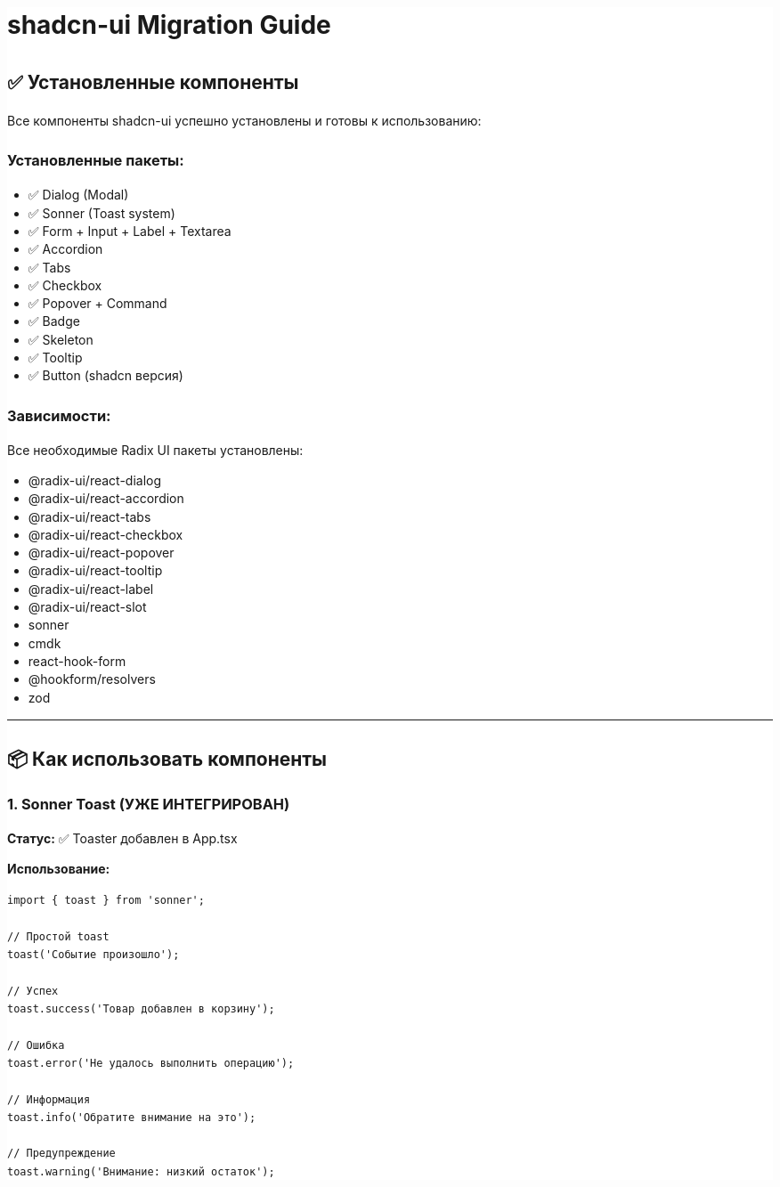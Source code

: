 # shadcn-ui Migration Guide

## ✅ Установленные компоненты

Все компоненты shadcn-ui успешно установлены и готовы к использованию:

### Установленные пакеты:
- ✅ Dialog (Modal)
- ✅ Sonner (Toast system)
- ✅ Form + Input + Label + Textarea
- ✅ Accordion
- ✅ Tabs
- ✅ Checkbox
- ✅ Popover + Command
- ✅ Badge
- ✅ Skeleton
- ✅ Tooltip
- ✅ Button (shadcn версия)

### Зависимости:
Все необходимые Radix UI пакеты установлены:
- @radix-ui/react-dialog
- @radix-ui/react-accordion
- @radix-ui/react-tabs
- @radix-ui/react-checkbox
- @radix-ui/react-popover
- @radix-ui/react-tooltip
- @radix-ui/react-label
- @radix-ui/react-slot
- sonner
- cmdk
- react-hook-form
- @hookform/resolvers
- zod

---

## 📦 Как использовать компоненты

### 1. **Sonner Toast** (УЖЕ ИНТЕГРИРОВАН)

**Статус:** ✅ Toaster добавлен в App.tsx

**Использование:**
```tsx
import { toast } from 'sonner';

// Простой toast
toast('Событие произошло');

// Успех
toast.success('Товар добавлен в корзину');

// Ошибка
toast.error('Не удалось выполнить операцию');

// Информация
toast.info('Обратите внимание на это');

// Предупреждение
toast.warning('Внимание: низкий остаток');

```